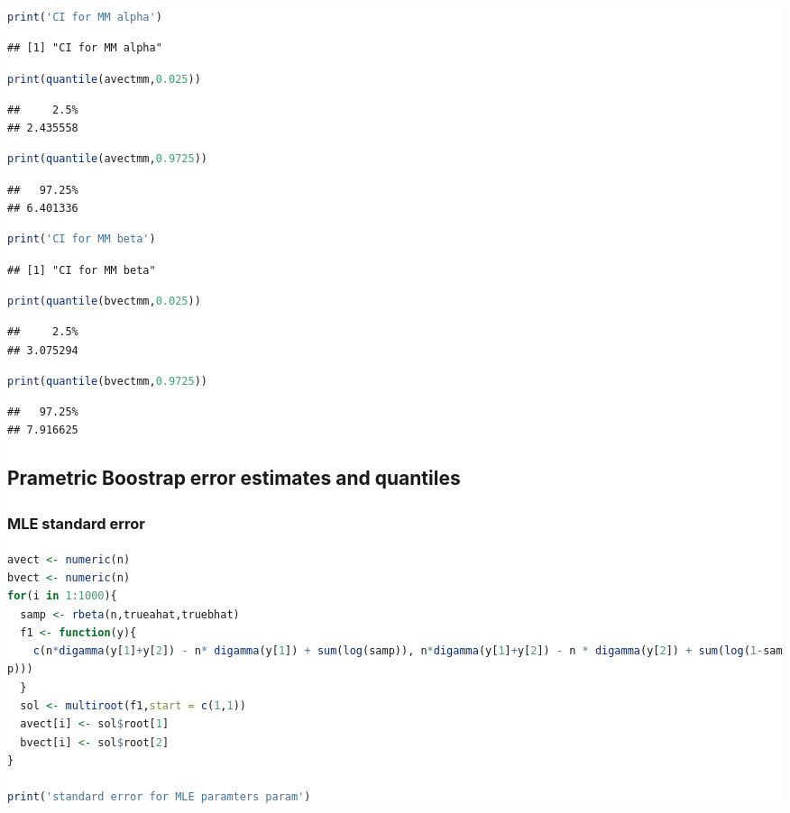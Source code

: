 ```r
print('CI for MM alpha')
```

```
## [1] "CI for MM alpha"
```

```r
print(quantile(avectmm,0.025))
```

```
##     2.5% 
## 2.435558
```

```r
print(quantile(avectmm,0.9725))
```

```
##   97.25% 
## 6.401336
```

```r
print('CI for MM beta')
```

```
## [1] "CI for MM beta"
```

```r
print(quantile(bvectmm,0.025))
```

```
##     2.5% 
## 3.075294
```

```r
print(quantile(bvectmm,0.9725))
```

```
##   97.25% 
## 7.916625
```

## Prametric Boostrap error estimates and quantiles
### MLE standard error

```r
avect <- numeric(n)
bvect <- numeric(n)
for(i in 1:1000){
  samp <- rbeta(n,trueahat,truebhat)
  f1 <- function(y){
    c(n*digamma(y[1]+y[2]) - n* digamma(y[1]) + sum(log(samp)), n*digamma(y[1]+y[2]) - n * digamma(y[2]) + sum(log(1-samp)))
  }
  sol <- multiroot(f1,start = c(1,1))
  avect[i] <- sol$root[1]
  bvect[i] <- sol$root[2]
}

print('standard error for MLE paramters param')
```

